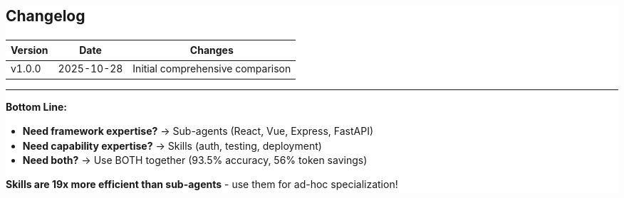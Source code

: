 
## Changelog

| Version | Date | Changes |
|---------|------|---------|
| v1.0.0 | 2025-10-28 | Initial comprehensive comparison |

---

**Bottom Line:**

- **Need framework expertise?** → Sub-agents (React, Vue, Express, FastAPI)
- **Need capability expertise?** → Skills (auth, testing, deployment)
- **Need both?** → Use BOTH together (93.5% accuracy, 56% token savings)

**Skills are 19x more efficient than sub-agents** - use them for ad-hoc specialization!
